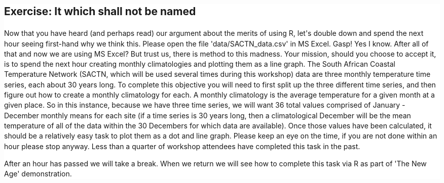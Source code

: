 ## Exercise: It which shall not be named
Now that you have heard (and perhaps read) our argument about the merits of using R, let's double down and spend the next hour seeing first-hand why we think this. Please open the file 'data/SACTN_data.csv' in MS Excel. Gasp! Yes I know. After all of that and now we are using MS Excel? But trust us, there is method to this madness. Your mission, should you choose to accept it, is to spend the next hour creating monthly climatologies and plotting them as a line graph. The South African Coastal Temperature Network (SACTN, which will be used several times during this workshop) data are three monthly temperature time series, each about 30 years long. To complete this objective you will need to first split up the three different time series, and then figure out how to create a monthly climatology for each. A monthly climatology is the average temperature for a given month at a given place. So in this instance, because we have three time series, we will want 36 total values comprised of January - December monthly means for each site (if a time series is 30 years long, then a climatological December will be the mean temperature of all of the data within the 30 Decembers for which data are available). Once those values have been calculated, it should be a relatively easy task to plot them as a dot and line graph. Please keep an eye on the time, if you are not done within an hour please stop anyway. Less than a quarter of workshop attendees have completed this task in the past.

After an hour has passed we will take a break. When we return we will see how to complete this task via R as part of 'The New Age' demonstration.
